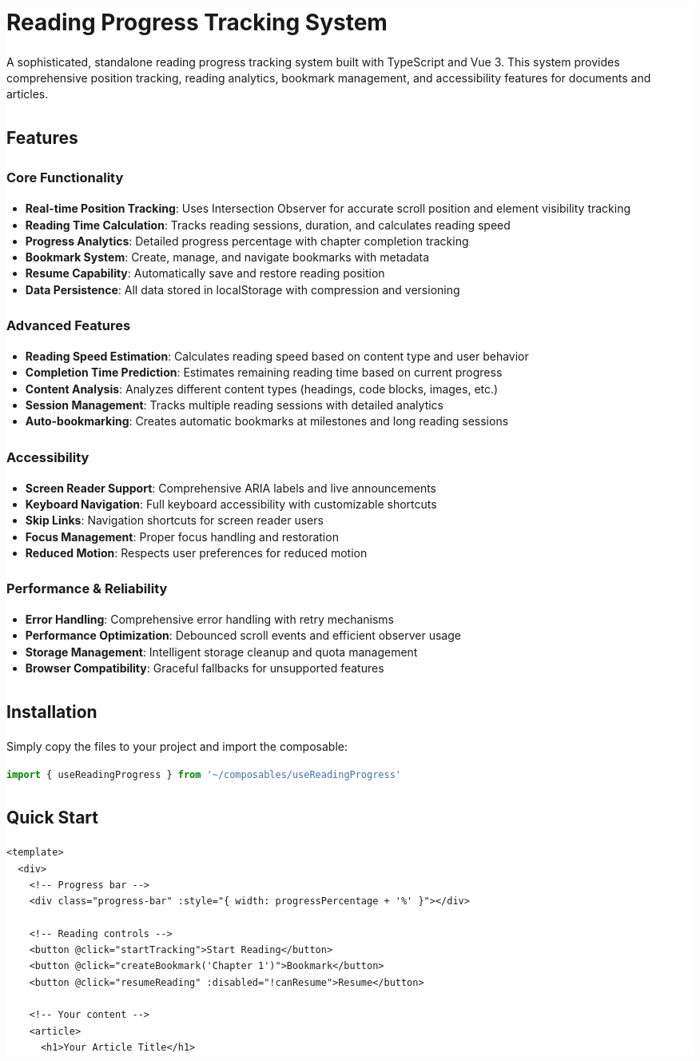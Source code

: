 # Reading Progress Tracking System

A sophisticated, standalone reading progress tracking system built with TypeScript and Vue 3. This system provides comprehensive position tracking, reading analytics, bookmark management, and accessibility features for documents and articles.

## Features

### Core Functionality
- **Real-time Position Tracking**: Uses Intersection Observer for accurate scroll position and element visibility tracking
- **Reading Time Calculation**: Tracks reading sessions, duration, and calculates reading speed
- **Progress Analytics**: Detailed progress percentage with chapter completion tracking
- **Bookmark System**: Create, manage, and navigate bookmarks with metadata
- **Resume Capability**: Automatically save and restore reading position
- **Data Persistence**: All data stored in localStorage with compression and versioning

### Advanced Features
- **Reading Speed Estimation**: Calculates reading speed based on content type and user behavior
- **Completion Time Prediction**: Estimates remaining reading time based on current progress
- **Content Analysis**: Analyzes different content types (headings, code blocks, images, etc.)
- **Session Management**: Tracks multiple reading sessions with detailed analytics
- **Auto-bookmarking**: Creates automatic bookmarks at milestones and long reading sessions

### Accessibility
- **Screen Reader Support**: Comprehensive ARIA labels and live announcements
- **Keyboard Navigation**: Full keyboard accessibility with customizable shortcuts
- **Skip Links**: Navigation shortcuts for screen reader users
- **Focus Management**: Proper focus handling and restoration
- **Reduced Motion**: Respects user preferences for reduced motion

### Performance & Reliability
- **Error Handling**: Comprehensive error handling with retry mechanisms
- **Performance Optimization**: Debounced scroll events and efficient observer usage
- **Storage Management**: Intelligent storage cleanup and quota management
- **Browser Compatibility**: Graceful fallbacks for unsupported features

## Installation

Simply copy the files to your project and import the composable:

```typescript
import { useReadingProgress } from '~/composables/useReadingProgress'
```

## Quick Start

```vue
<template>
  <div>
    <!-- Progress bar -->
    <div class="progress-bar" :style="{ width: progressPercentage + '%' }"></div>
    
    <!-- Reading controls -->
    <button @click="startTracking">Start Reading</button>
    <button @click="createBookmark('Chapter 1')">Bookmark</button>
    <button @click="resumeReading" :disabled="!canResume">Resume</button>
    
    <!-- Your content -->
    <article>
      <h1>Your Article Title</h1>
```